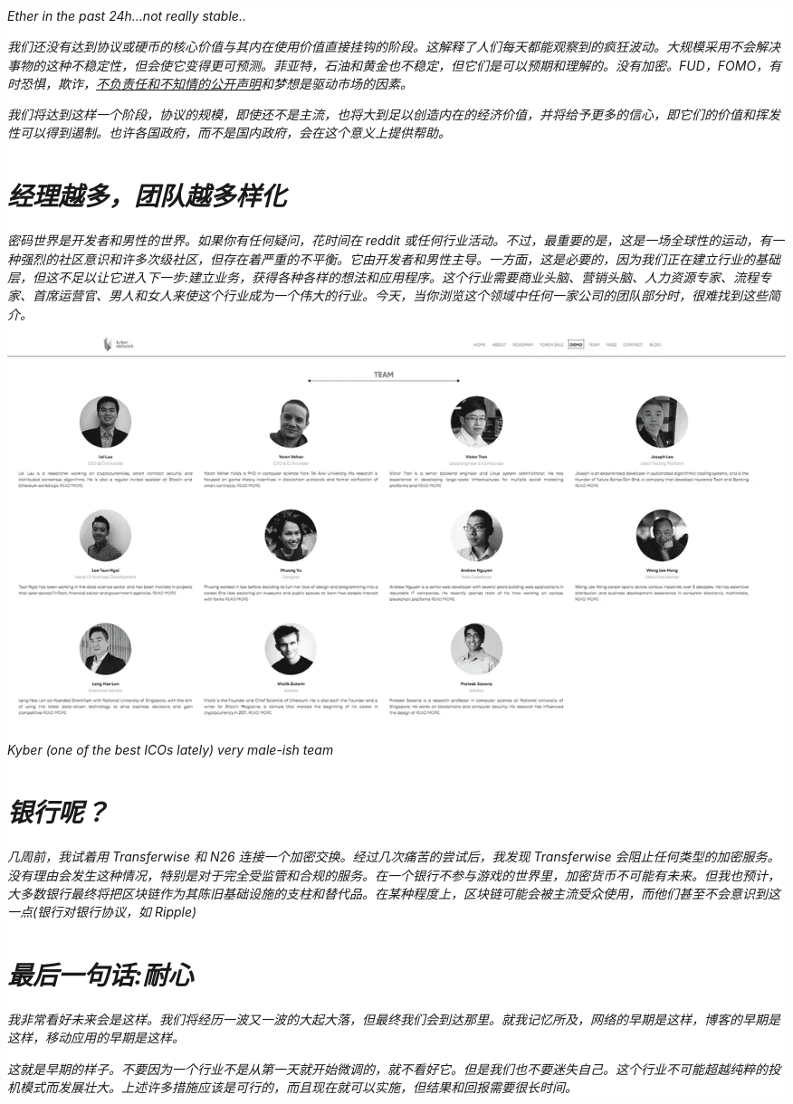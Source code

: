 *Ether in the past 24h…not really stable..*

*我们还没有达到协议或硬币的核心价值与其内在使用价值直接挂钩的阶段。这解释了人们每天都能观察到的疯狂波动。大规模采用不会解决事物的这种不稳定性，但会使它变得更可预测。菲亚特，石油和黄金也不稳定，但它们是可以预期和理解的。没有加密。FUD，FOMO，有时恐惧，欺诈，[不负责任和不知情的公开声明](/breathe-publication/dear-jamie-dimon-a1ee72af1ba)和梦想是驱动市场的因素。*

*我们将达到这样一个阶段，协议的规模，即使还不是主流，也将大到足以创造内在的经济价值，并将给予更多的信心，即它们的价值和挥发性可以得到遏制。也许各国政府，而不是国内政府，会在这个意义上提供帮助。*

# ***经理越多，团队越多样化***

*密码世界是开发者和男性的世界。如果你有任何疑问，花时间在 reddit 或任何行业活动。不过，最重要的是，这是一场全球性的运动，有一种强烈的社区意识和许多次级社区，但存在着严重的不平衡。它由开发者和男性主导。一方面，这是必要的，因为我们正在建立行业的基础层，但这不足以让它进入下一步:建立业务，获得各种各样的想法和应用程序。这个行业需要商业头脑、营销头脑、人力资源专家、流程专家、首席运营官、男人和女人来使这个行业成为一个伟大的行业。今天，当你浏览这个领域中任何一家公司的团队部分时，很难找到这些简介。*

*![](img/50da4a489324f11458343964197f7eea.png)*

*Kyber (one of the best ICOs lately) very male-ish team*

# *银行呢？*

*几周前，我试着用 Transferwise 和 N26 连接一个加密交换。经过几次痛苦的尝试后，我发现 Transferwise 会阻止任何类型的加密服务。没有理由会发生这种情况，特别是对于完全受监管和合规的服务。在一个银行不参与游戏的世界里，加密货币不可能有未来。但我也预计，大多数银行最终将把区块链作为其陈旧基础设施的支柱和替代品。在某种程度上，区块链可能会被主流受众使用，而他们甚至不会意识到这一点(银行对银行协议，如 Ripple)*

# *最后一句话:耐心*

*我非常看好未来会是这样。我们将经历一波又一波的大起大落，但最终我们会到达那里。就我记忆所及，网络的早期是这样，博客的早期是这样，移动应用的早期是这样。*

*这就是早期的样子。不要因为一个行业不是从第一天就开始微调的，就不看好它。但是我们也不要迷失自己。这个行业不可能超越纯粹的投机模式而发展壮大。上述许多措施应该是可行的，而且现在就可以实施，但结果和回报需要很长时间。*
